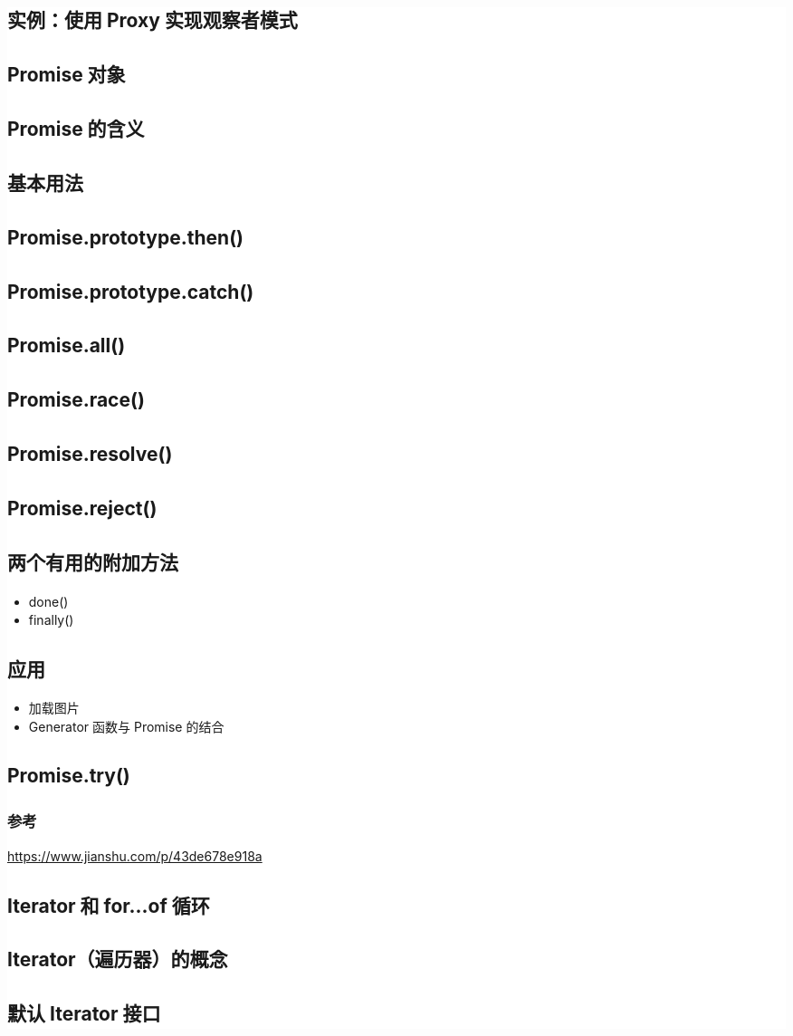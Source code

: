 ## 实例：使用 Proxy 实现观察者模式

## Promise 对象

## Promise 的含义

## 基本用法

## Promise.prototype.then()

## Promise.prototype.catch()

## Promise.all()

## Promise.race()

## Promise.resolve()

## Promise.reject()

## 两个有用的附加方法

- done()
- finally()

## 应用

- 加载图片
- Generator 函数与 Promise 的结合

## Promise.try()

### 参考

https://www.jianshu.com/p/43de678e918a

## Iterator 和 for...of 循环

## Iterator（遍历器）的概念

## 默认 Iterator 接口
